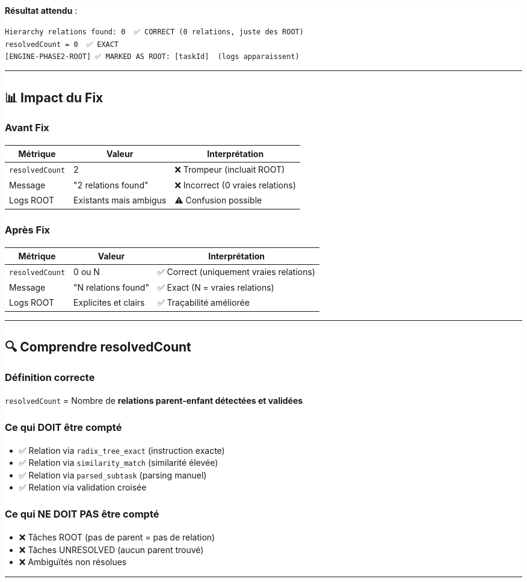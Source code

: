 **Résultat attendu** :
```
Hierarchy relations found: 0  ✅ CORRECT (0 relations, juste des ROOT)
resolvedCount = 0  ✅ EXACT
[ENGINE-PHASE2-ROOT] ✅ MARKED AS ROOT: [taskId]  (logs apparaissent)
```

---

## 📊 Impact du Fix

### Avant Fix

| Métrique | Valeur | Interprétation |
|----------|--------|----------------|
| `resolvedCount` | 2 | ❌ Trompeur (incluait ROOT) |
| Message | "2 relations found" | ❌ Incorrect (0 vraies relations) |
| Logs ROOT | Existants mais ambigus | ⚠️ Confusion possible |

### Après Fix

| Métrique | Valeur | Interprétation |
|----------|--------|----------------|
| `resolvedCount` | 0 ou N | ✅ Correct (uniquement vraies relations) |
| Message | "N relations found" | ✅ Exact (N = vraies relations) |
| Logs ROOT | Explicites et clairs | ✅ Traçabilité améliorée |

---

## 🔍 Comprendre resolvedCount

### Définition correcte

`resolvedCount` = Nombre de **relations parent-enfant détectées et validées**

### Ce qui DOIT être compté

- ✅ Relation via `radix_tree_exact` (instruction exacte)
- ✅ Relation via `similarity_match` (similarité élevée)
- ✅ Relation via `parsed_subtask` (parsing manuel)
- ✅ Relation via validation croisée

### Ce qui NE DOIT PAS être compté

- ❌ Tâches ROOT (pas de parent = pas de relation)
- ❌ Tâches UNRESOLVED (aucun parent trouvé)
- ❌ Ambiguïtés non résolues

---